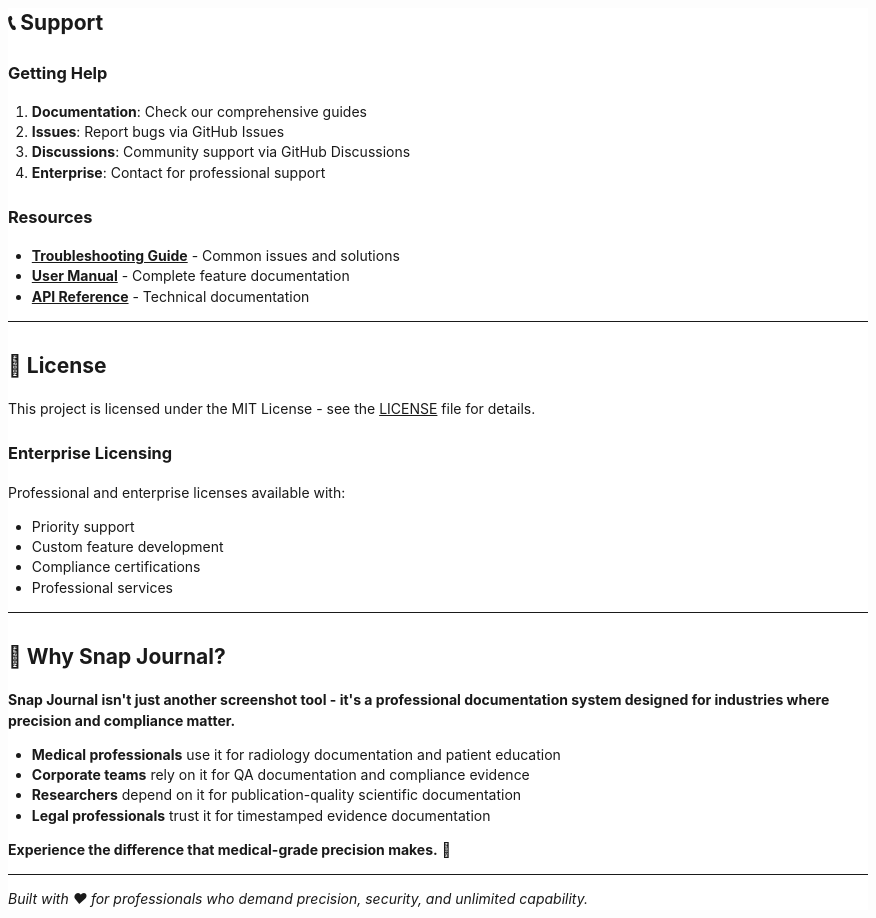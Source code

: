 
## 📞 **Support**

### **Getting Help**
1. **Documentation**: Check our comprehensive guides
2. **Issues**: Report bugs via GitHub Issues
3. **Discussions**: Community support via GitHub Discussions
4. **Enterprise**: Contact for professional support

### **Resources**
- **[Troubleshooting Guide](TROUBLESHOOTING.md)** - Common issues and solutions
- **[User Manual](USER_MANUAL.md)** - Complete feature documentation
- **[API Reference](docs/API_REFERENCE.md)** - Technical documentation

---

## 📄 **License**

This project is licensed under the MIT License - see the [LICENSE](LICENSE) file for details.

### **Enterprise Licensing**
Professional and enterprise licenses available with:
- Priority support
- Custom feature development
- Compliance certifications
- Professional services

---

## 🌟 **Why Snap Journal?**

**Snap Journal isn't just another screenshot tool - it's a professional documentation system designed for industries where precision and compliance matter.**

- **Medical professionals** use it for radiology documentation and patient education
- **Corporate teams** rely on it for QA documentation and compliance evidence
- **Researchers** depend on it for publication-quality scientific documentation
- **Legal professionals** trust it for timestamped evidence documentation

**Experience the difference that medical-grade precision makes.** 🚀

---

*Built with ❤️ for professionals who demand precision, security, and unlimited capability.*